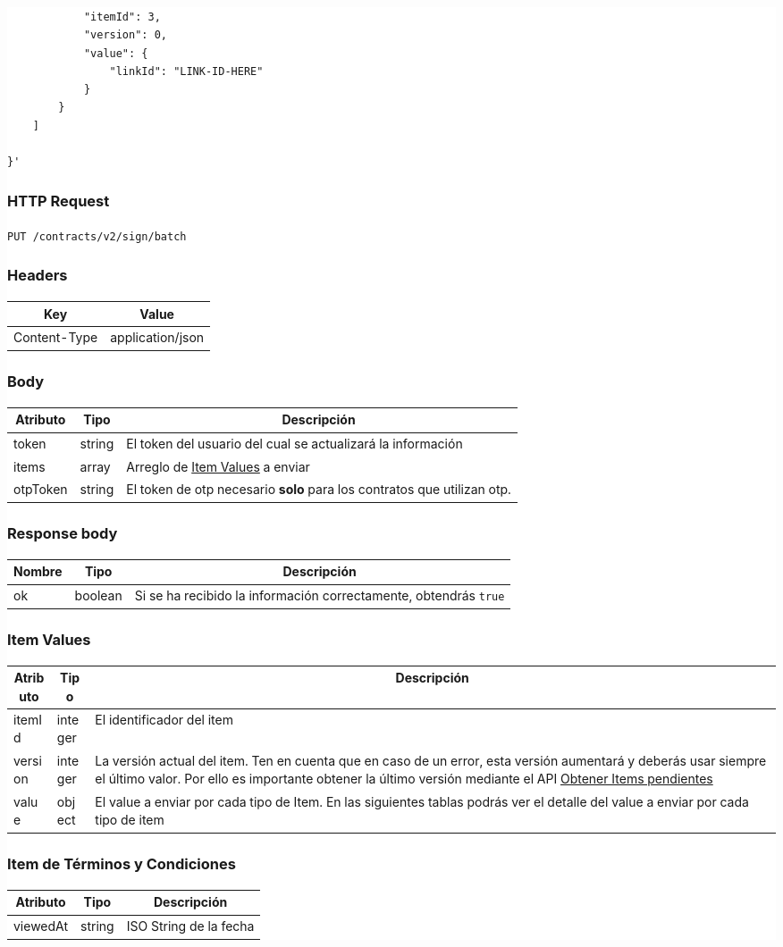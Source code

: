 ```shell
			"itemId": 3,
			"version": 0,
			"value": {
				"linkId": "LINK-ID-HERE"
			}
		}
	]

}'
```

### HTTP Request

`PUT /contracts/v2/sign/batch`

### Headers

Key | Value
--------- | -----------
Content-Type | application/json

### Body

Atributo | Tipo | Descripción
--------- | ----------- | -----------
token | string | El token del usuario del cual se actualizará la información
items | array | Arreglo de [Item Values](#item-values) a enviar
otpToken | string | El token de otp necesario **solo** para los contratos que utilizan otp.

### Response body

Nombre | Tipo | Descripción
--------- | ----------- | -----------
ok | boolean | Si se ha recibido la información correctamente, obtendrás `true`

### Item Values

Atributo | Tipo | Descripción
--------- | ----------- | -----------
itemId | integer | El identificador del item
version | integer | La versión actual del item. Ten en cuenta que en caso de un error, esta versión aumentará y deberás usar siempre el último valor. Por ello es importante obtener la último versión mediante el API [Obtener Items pendientes](#obtener-items-pendientes)
value | object | El value a enviar por cada tipo de Item. En las siguientes tablas podrás ver el detalle del value a enviar por cada tipo de item

### Item de Términos y Condiciones

Atributo | Tipo | Descripción
--------- | ----------- | -----------
viewedAt | string | ISO String de la fecha
